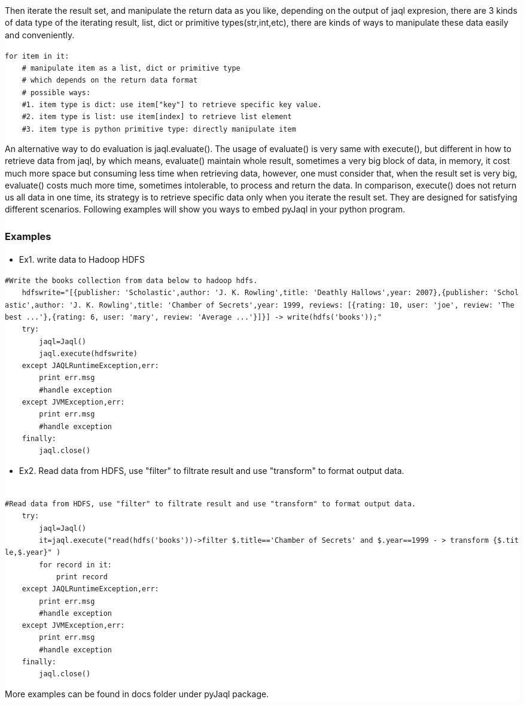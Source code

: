 Then iterate the result set, and manipulate the return data as you like, depending on the output of jaql expresion, there are 3 kinds of data type of the iterating result, list, dict or primitive types(str,int,etc), there are kinds of ways to manipulate these data easily and conveniently.

```
for item in it:
	# manipulate item as a list, dict or primitive type
	# which depends on the return data format
	# possible ways:
	#1. item type is dict: use item["key"] to retrieve specific key value.
	#2. item type is list: use item[index] to retrieve list element
	#3. item type is python primitive type: directly manipulate item
```
An alternative way to do evaluation is jaql.evaluate(). The usage of evaluate() is very same with execute(), but different in how to retrieve data from jaql, by which means, evaluate() maintain whole result, sometimes a very big block of data, in memory, it cost much more space but consuming less time when retrieving data, however, one must consider that, when the result set is very big, evaluate() costs much more time, sometimes intolerable, to process and return the data. In comparison, execute() does not return us all data in one time, its strategy is to retrieve specific data only when you iterate the result set. They are designed for satisfying different scenarios.
Following examples will show you ways to embed pyJaql in your python program.

### Examples ###
  * Ex1. write data to Hadoop HDFS
```
#Write the books collection from data below to hadoop hdfs. 
	hdfswrite="[{publisher: 'Scholastic',author: 'J. K. Rowling',title: 'Deathly Hallows',year: 2007},{publisher: 'Scholastic',author: 'J. K. Rowling',title: 'Chamber of Secrets',year: 1999, reviews: [{rating: 10, user: 'joe', review: 'The best ...'},{rating: 6, user: 'mary', review: 'Average ...'}]}] -> write(hdfs('books'));" 
	try: 
		jaql=Jaql() 
		jaql.execute(hdfswrite) 
	except JAQLRuntimeException,err: 
		print err.msg 
		#handle exception
	except JVMException,err: 
		print err.msg
		#handle exception
 	finally: 
		jaql.close()	 
```

  * Ex2. Read data from HDFS, use "filter" to filtrate result and use "transform" to format output data.
```

#Read data from HDFS, use "filter" to filtrate result and use "transform" to format output data.
	try: 
		jaql=Jaql() 
		it=jaql.execute("read(hdfs('books'))->filter $.title=='Chamber of Secrets' and $.year==1999 - > transform {$.title,$.year}" ) 
		for record in it: 
			print record
	except JAQLRuntimeException,err: 
		print err.msg 
		#handle exception
	except JVMException,err: 
		print err.msg 
		#handle exception
	finally: 
		jaql.close() 
```
More examples can be found in docs folder under pyJaql package.
